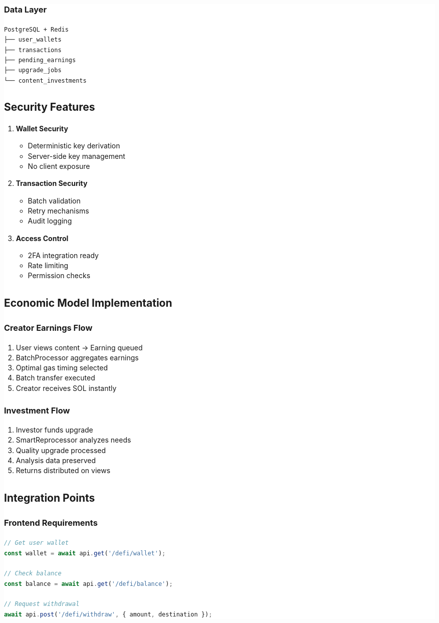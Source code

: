 ### Data Layer
```
PostgreSQL + Redis
├── user_wallets
├── transactions
├── pending_earnings
├── upgrade_jobs
└── content_investments
```

## Security Features

1. **Wallet Security**
   - Deterministic key derivation
   - Server-side key management
   - No client exposure

2. **Transaction Security**
   - Batch validation
   - Retry mechanisms
   - Audit logging

3. **Access Control**
   - 2FA integration ready
   - Rate limiting
   - Permission checks

## Economic Model Implementation

### Creator Earnings Flow
1. User views content → Earning queued
2. BatchProcessor aggregates earnings
3. Optimal gas timing selected
4. Batch transfer executed
5. Creator receives SOL instantly

### Investment Flow
1. Investor funds upgrade
2. SmartReprocessor analyzes needs
3. Quality upgrade processed
4. Analysis data preserved
5. Returns distributed on views

## Integration Points

### Frontend Requirements
```javascript
// Get user wallet
const wallet = await api.get('/defi/wallet');

// Check balance
const balance = await api.get('/defi/balance');

// Request withdrawal
await api.post('/defi/withdraw', { amount, destination });
```
